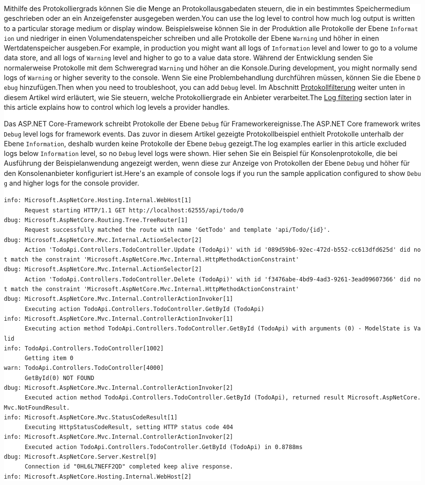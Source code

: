 <span data-ttu-id="a05cf-195">Mithilfe des Protokolliergrads können Sie die Menge an Protokollausgabedaten steuern, die in ein bestimmtes Speichermedium geschrieben oder an ein Anzeigefenster ausgegeben werden.</span><span class="sxs-lookup"><span data-stu-id="a05cf-195">You can use the log level to control how much log output is written to a particular storage medium or display window.</span></span> <span data-ttu-id="a05cf-196">Beispielsweise können Sie in der Produktion alle Protokolle der Ebene `Information` und niedriger in einen Volumendatenspeicher schreiben und alle Protokolle der Ebene `Warning` und höher in einen Wertdatenspeicher ausgeben.</span><span class="sxs-lookup"><span data-stu-id="a05cf-196">For example, in production you might want all logs of `Information` level and lower to go to a volume data store, and all logs of `Warning` level and higher to go to a value data store.</span></span> <span data-ttu-id="a05cf-197">Während der Entwicklung senden Sie normalerweise Protokolle mit dem Schweregrad `Warning` und höher an die Konsole.</span><span class="sxs-lookup"><span data-stu-id="a05cf-197">During development, you might normally send logs of `Warning` or higher severity to the console.</span></span> <span data-ttu-id="a05cf-198">Wenn Sie eine Problembehandlung durchführen müssen, können Sie die Ebene `Debug` hinzufügen.</span><span class="sxs-lookup"><span data-stu-id="a05cf-198">Then when you need to troubleshoot, you can add `Debug` level.</span></span> <span data-ttu-id="a05cf-199">Im Abschnitt [Protokollfilterung](#log-filtering) weiter unten in diesem Artikel wird erläutert, wie Sie steuern, welche Protokolliergrade ein Anbieter verarbeitet.</span><span class="sxs-lookup"><span data-stu-id="a05cf-199">The [Log filtering](#log-filtering) section later in this article explains how to control which log levels a provider handles.</span></span>

<span data-ttu-id="a05cf-200">Das ASP.NET Core-Framework schreibt Protokolle der Ebene `Debug` für Frameworkereignisse.</span><span class="sxs-lookup"><span data-stu-id="a05cf-200">The ASP.NET Core framework writes `Debug` level logs for framework events.</span></span> <span data-ttu-id="a05cf-201">Das zuvor in diesem Artikel gezeigte Protokollbeispiel enthielt Protokolle unterhalb der Ebene `Information`, deshalb wurden keine Protokolle der Ebene `Debug` gezeigt.</span><span class="sxs-lookup"><span data-stu-id="a05cf-201">The log examples earlier in this article excluded logs below `Information` level, so no `Debug` level logs were shown.</span></span> <span data-ttu-id="a05cf-202">Hier sehen Sie ein Beispiel für Konsolenprotokolle, die bei Ausführung der Beispielanwendung angezeigt werden, wenn diese zur Anzeige von Protokollen der Ebene `Debug` und höher für den Konsolenanbieter konfiguriert ist.</span><span class="sxs-lookup"><span data-stu-id="a05cf-202">Here's an example of console logs if you run the sample application configured to show `Debug` and higher logs for the console provider.</span></span>

```console
info: Microsoft.AspNetCore.Hosting.Internal.WebHost[1]
      Request starting HTTP/1.1 GET http://localhost:62555/api/todo/0
dbug: Microsoft.AspNetCore.Routing.Tree.TreeRouter[1]
      Request successfully matched the route with name 'GetTodo' and template 'api/Todo/{id}'.
dbug: Microsoft.AspNetCore.Mvc.Internal.ActionSelector[2]
      Action 'TodoApi.Controllers.TodoController.Update (TodoApi)' with id '089d59b6-92ec-472d-b552-cc613dfd625d' did not match the constraint 'Microsoft.AspNetCore.Mvc.Internal.HttpMethodActionConstraint'
dbug: Microsoft.AspNetCore.Mvc.Internal.ActionSelector[2]
      Action 'TodoApi.Controllers.TodoController.Delete (TodoApi)' with id 'f3476abe-4bd9-4ad3-9261-3ead09607366' did not match the constraint 'Microsoft.AspNetCore.Mvc.Internal.HttpMethodActionConstraint'
dbug: Microsoft.AspNetCore.Mvc.Internal.ControllerActionInvoker[1]
      Executing action TodoApi.Controllers.TodoController.GetById (TodoApi)
info: Microsoft.AspNetCore.Mvc.Internal.ControllerActionInvoker[1]
      Executing action method TodoApi.Controllers.TodoController.GetById (TodoApi) with arguments (0) - ModelState is Valid
info: TodoApi.Controllers.TodoController[1002]
      Getting item 0
warn: TodoApi.Controllers.TodoController[4000]
      GetById(0) NOT FOUND
dbug: Microsoft.AspNetCore.Mvc.Internal.ControllerActionInvoker[2]
      Executed action method TodoApi.Controllers.TodoController.GetById (TodoApi), returned result Microsoft.AspNetCore.Mvc.NotFoundResult.
info: Microsoft.AspNetCore.Mvc.StatusCodeResult[1]
      Executing HttpStatusCodeResult, setting HTTP status code 404
info: Microsoft.AspNetCore.Mvc.Internal.ControllerActionInvoker[2]
      Executed action TodoApi.Controllers.TodoController.GetById (TodoApi) in 0.8788ms
dbug: Microsoft.AspNetCore.Server.Kestrel[9]
      Connection id "0HL6L7NEFF2QD" completed keep alive response.
info: Microsoft.AspNetCore.Hosting.Internal.WebHost[2]
```